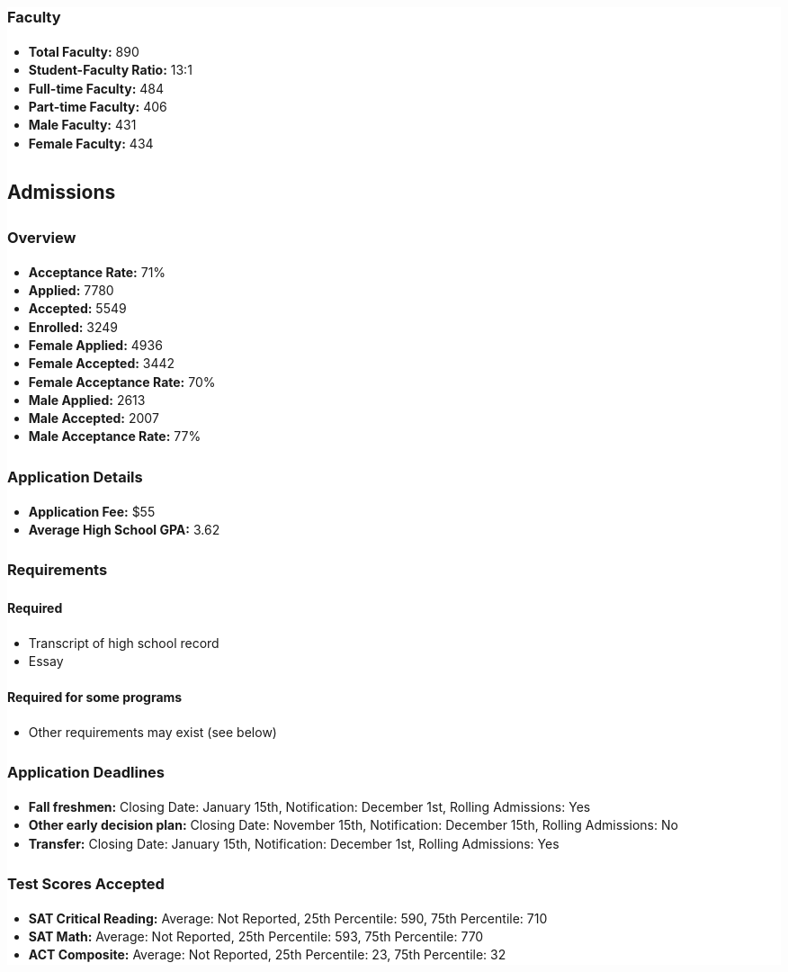 ### Faculty

- **Total Faculty:** 890
- **Student-Faculty Ratio:** 13:1
- **Full-time Faculty:** 484
- **Part-time Faculty:** 406
- **Male Faculty:** 431
- **Female Faculty:** 434

## Admissions

### Overview

- **Acceptance Rate:** 71%
- **Applied:** 7780
- **Accepted:** 5549
- **Enrolled:** 3249
- **Female Applied:** 4936
- **Female Accepted:** 3442
- **Female Acceptance Rate:** 70%
- **Male Applied:** 2613
- **Male Accepted:** 2007
- **Male Acceptance Rate:** 77%

### Application Details

- **Application Fee:** $55
- **Average High School GPA:** 3.62

### Requirements

#### Required

- Transcript of high school record
- Essay

#### Required for some programs

- Other requirements may exist (see below)

### Application Deadlines

- **Fall freshmen:** Closing Date: January 15th, Notification: December 1st, Rolling Admissions: Yes
- **Other early decision plan:** Closing Date: November 15th, Notification: December 15th, Rolling Admissions: No
- **Transfer:** Closing Date: January 15th, Notification: December 1st, Rolling Admissions: Yes

### Test Scores Accepted

- **SAT Critical Reading:** Average: Not Reported, 25th Percentile: 590, 75th Percentile: 710
- **SAT Math:** Average: Not Reported, 25th Percentile: 593, 75th Percentile: 770
- **ACT Composite:** Average: Not Reported, 25th Percentile: 23, 75th Percentile: 32
